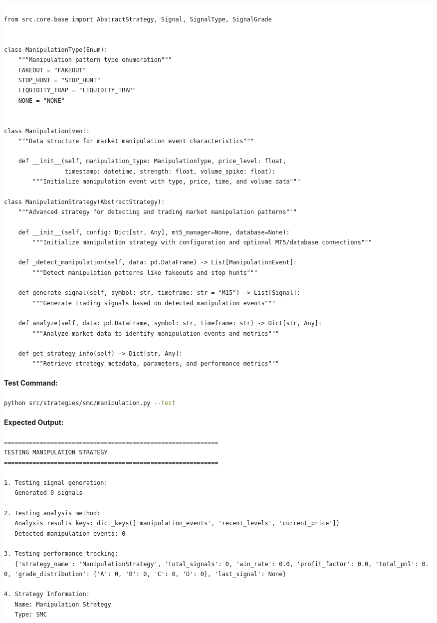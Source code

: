 ```

from src.core.base import AbstractStrategy, Signal, SignalType, SignalGrade


class ManipulationType(Enum):
    """Manipulation pattern type enumeration"""
    FAKEOUT = "FAKEOUT"
    STOP_HUNT = "STOP_HUNT"
    LIQUIDITY_TRAP = "LIQUIDITY_TRAP"
    NONE = "NONE"


class ManipulationEvent:
    """Data structure for market manipulation event characteristics"""

    def __init__(self, manipulation_type: ManipulationType, price_level: float, 
                 timestamp: datetime, strength: float, volume_spike: float):
        """Initialize manipulation event with type, price, time, and volume data"""

class ManipulationStrategy(AbstractStrategy):
    """Advanced strategy for detecting and trading market manipulation patterns"""

    def __init__(self, config: Dict[str, Any], mt5_manager=None, database=None):
        """Initialize manipulation strategy with configuration and optional MT5/database connections"""

    def _detect_manipulation(self, data: pd.DataFrame) -> List[ManipulationEvent]:
        """Detect manipulation patterns like fakeouts and stop hunts"""

    def generate_signal(self, symbol: str, timeframe: str = "M15") -> List[Signal]:
        """Generate trading signals based on detected manipulation events"""

    def analyze(self, data: pd.DataFrame, symbol: str, timeframe: str) -> Dict[str, Any]:
        """Analyze market data to identify manipulation events and metrics"""

    def get_strategy_info(self) -> Dict[str, Any]:
        """Retrieve strategy metadata, parameters, and performance metrics"""
```

#### Test Command:
```bash
python src/strategies/smc/manipulation.py --test
```

#### Expected Output:
```
============================================================
TESTING MANIPULATION STRATEGY
============================================================

1. Testing signal generation:
   Generated 0 signals

2. Testing analysis method:
   Analysis results keys: dict_keys(['manipulation_events', 'recent_levels', 'current_price'])
   Detected manipulation events: 0

3. Testing performance tracking:
   {'strategy_name': 'ManipulationStrategy', 'total_signals': 0, 'win_rate': 0.0, 'profit_factor': 0.0, 'total_pnl': 0.0, 'grade_distribution': {'A': 0, 'B': 0, 'C': 0, 'D': 0}, 'last_signal': None}

4. Strategy Information:
   Name: Manipulation Strategy
   Type: SMC
```